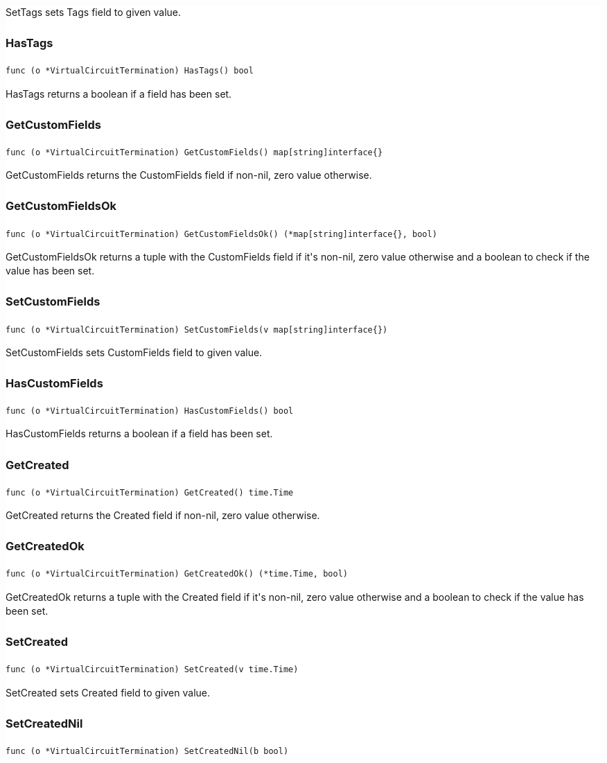 SetTags sets Tags field to given value.

### HasTags

`func (o *VirtualCircuitTermination) HasTags() bool`

HasTags returns a boolean if a field has been set.

### GetCustomFields

`func (o *VirtualCircuitTermination) GetCustomFields() map[string]interface{}`

GetCustomFields returns the CustomFields field if non-nil, zero value otherwise.

### GetCustomFieldsOk

`func (o *VirtualCircuitTermination) GetCustomFieldsOk() (*map[string]interface{}, bool)`

GetCustomFieldsOk returns a tuple with the CustomFields field if it's non-nil, zero value otherwise
and a boolean to check if the value has been set.

### SetCustomFields

`func (o *VirtualCircuitTermination) SetCustomFields(v map[string]interface{})`

SetCustomFields sets CustomFields field to given value.

### HasCustomFields

`func (o *VirtualCircuitTermination) HasCustomFields() bool`

HasCustomFields returns a boolean if a field has been set.

### GetCreated

`func (o *VirtualCircuitTermination) GetCreated() time.Time`

GetCreated returns the Created field if non-nil, zero value otherwise.

### GetCreatedOk

`func (o *VirtualCircuitTermination) GetCreatedOk() (*time.Time, bool)`

GetCreatedOk returns a tuple with the Created field if it's non-nil, zero value otherwise
and a boolean to check if the value has been set.

### SetCreated

`func (o *VirtualCircuitTermination) SetCreated(v time.Time)`

SetCreated sets Created field to given value.


### SetCreatedNil

`func (o *VirtualCircuitTermination) SetCreatedNil(b bool)`
